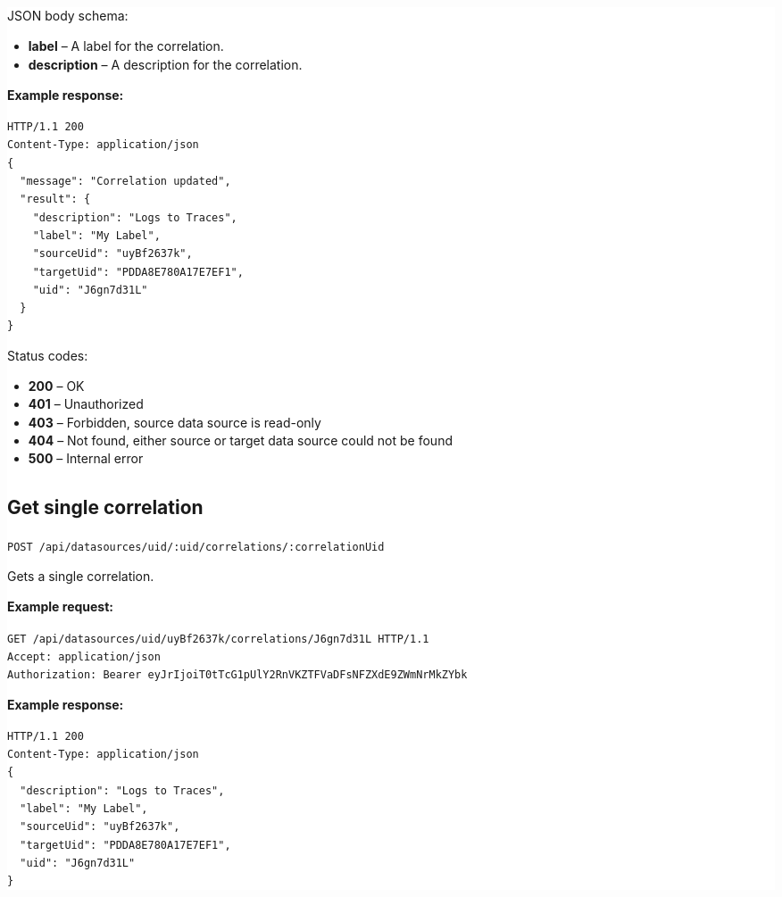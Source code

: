 JSON body schema:

- **label** – A label for the correlation.
- **description** – A description for the correlation.

**Example response:**

```http
HTTP/1.1 200
Content-Type: application/json
{
  "message": "Correlation updated",
  "result": {
    "description": "Logs to Traces",
    "label": "My Label",
    "sourceUid": "uyBf2637k",
    "targetUid": "PDDA8E780A17E7EF1",
    "uid": "J6gn7d31L"
  }
}
```

Status codes:

- **200** – OK
- **401** – Unauthorized
- **403** – Forbidden, source data source is read-only
- **404** – Not found, either source or target data source could not be found
- **500** – Internal error

## Get single correlation

`POST /api/datasources/uid/:uid/correlations/:correlationUid`

Gets a single correlation.

**Example request:**

```http
GET /api/datasources/uid/uyBf2637k/correlations/J6gn7d31L HTTP/1.1
Accept: application/json
Authorization: Bearer eyJrIjoiT0tTcG1pUlY2RnVKZTFVaDFsNFZXdE9ZWmNrMkZYbk
```

**Example response:**

```http
HTTP/1.1 200
Content-Type: application/json
{
  "description": "Logs to Traces",
  "label": "My Label",
  "sourceUid": "uyBf2637k",
  "targetUid": "PDDA8E780A17E7EF1",
  "uid": "J6gn7d31L"
}
```

